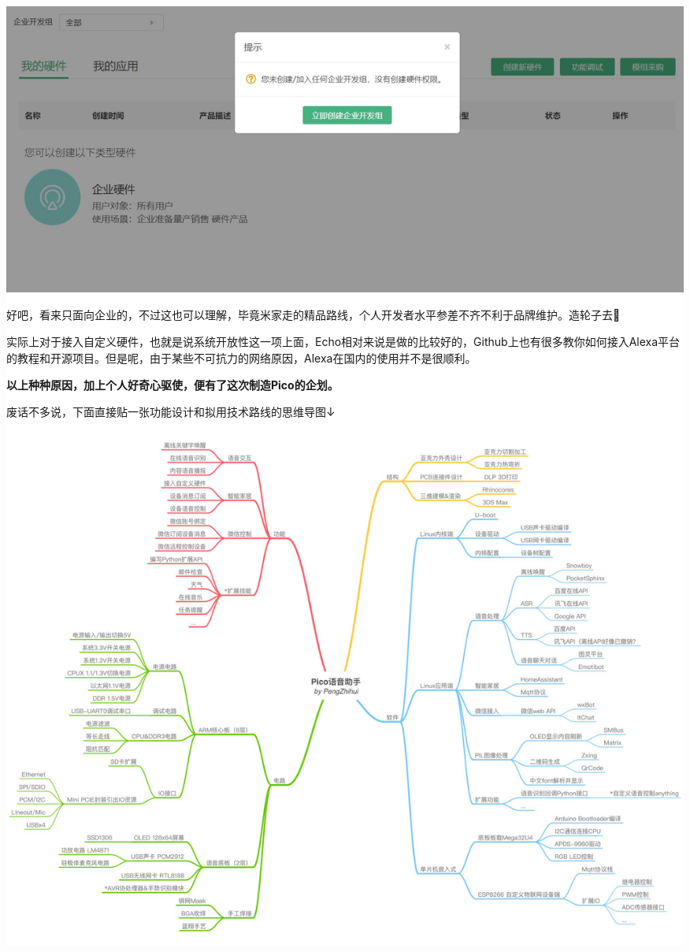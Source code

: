 ![加载失败,请刷新](/img/pico_miiot.jpg)

好吧，看来只面向企业的，不过这也可以理解，毕竟米家走的精品路线，个人开发者水平参差不齐不利于品牌维护。造轮子去😤

实际上对于接入自定义硬件，也就是说系统开放性这一项上面，Echo相对来说是做的比较好的，Github上也有很多教你如何接入Alexa平台的教程和开源项目。但是呢，由于某些不可抗力的网络原因，Alexa在国内的使用并不是很顺利。

**以上种种原因，加上个人好奇心驱使，便有了这次制造Pico的企划。**

废话不多说，下面直接贴一张功能设计和拟用技术路线的思维导图↓

![加载失败,请刷新](/img/pico_mindnode.jpg)
